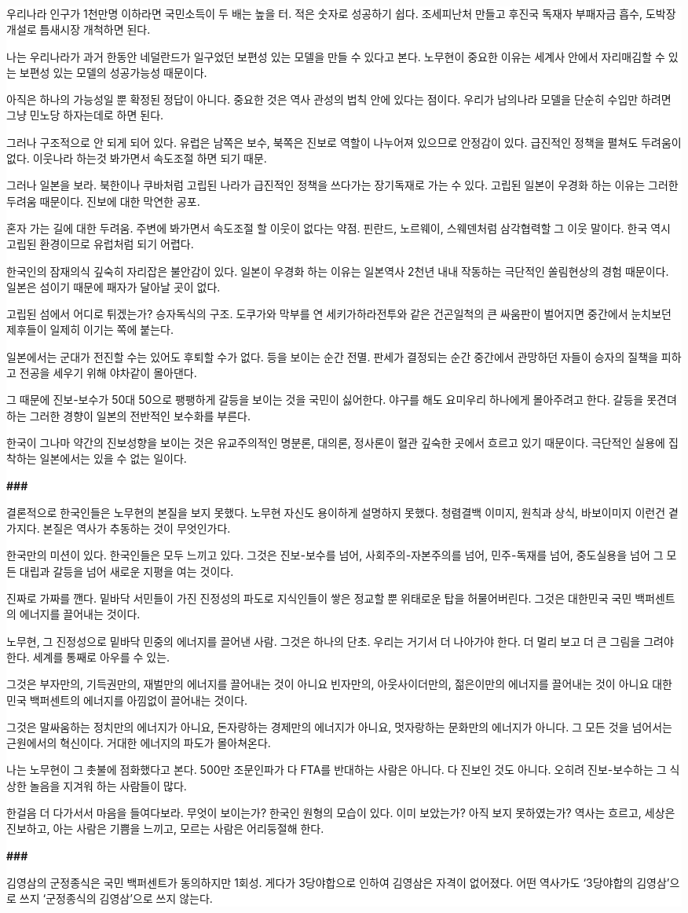 우리나라 인구가 1천만명 이하라면 국민소득이 두 배는 높을 터. 적은 숫자로 성공하기 쉽다. 조세피난처 만들고 후진국 독재자 부패자금 흡수, 도박장 개설로 틈새시장 개척하면 된다. 

나는 우리나라가 과거 한동안 네덜란드가 일구었던 보편성 있는 모델을 만들 수 있다고 본다. 노무현이 중요한 이유는 세계사 안에서 자리매김할 수 있는 보편성 있는 모델의 성공가능성 때문이다. 

아직은 하나의 가능성일 뿐 확정된 정답이 아니다. 중요한 것은 역사 관성의 법칙 안에 있다는 점이다. 우리가 남의나라 모델을 단순히 수입만 하려면 그냥 민노당 하자는데로 하면 된다. 

그러나 구조적으로 안 되게 되어 있다. 유럽은 남쪽은 보수, 북쪽은 진보로 역할이 나누어져 있으므로 안정감이 있다. 급진적인 정책을 펼쳐도 두려움이 없다. 이웃나라 하는것 봐가면서 속도조절 하면 되기 때문. 

그러나 일본을 보라. 북한이나 쿠바처럼 고립된 나라가 급진적인 정책을 쓰다가는 장기독재로 가는 수 있다. 고립된 일본이 우경화 하는 이유는 그러한 두려움 때문이다. 진보에 대한 막연한 공포. 

혼자 가는 길에 대한 두려움. 주변에 봐가면서 속도조절 할 이웃이 없다는 약점. 핀란드, 노르웨이, 스웨덴처럼 삼각협력할 그 이웃 말이다. 한국 역시 고립된 환경이므로 유럽처럼 되기 어렵다. 

한국인의 잠재의식 깊숙히 자리잡은 불안감이 있다. 일본이 우경화 하는 이유는 일본역사 2천년 내내 작동하는 극단적인 쏠림현상의 경험 때문이다. 일본은 섬이기 때문에 패자가 달아날 곳이 없다. 

고립된 섬에서 어디로 튀겠는가? 승자독식의 구조. 도쿠가와 막부를 연 세키가하라전투와 같은 건곤일척의 큰 싸움판이 벌어지면 중간에서 눈치보던 제후들이 일제히 이기는 쪽에 붙는다. 

일본에서는 군대가 전진할 수는 있어도 후퇴할 수가 없다. 등을 보이는 순간 전멸. 판세가 결정되는 순간 중간에서 관망하던 자들이 승자의 질책을 피하고 전공을 세우기 위해 야차같이 몰아댄다. 

그 때문에 진보-보수가 50대 50으로 팽팽하게 갈등을 보이는 것을 국민이 싫어한다. 야구를 해도 요미우리 하나에게 몰아주려고 한다. 갈등을 못견뎌 하는 그러한 경향이 일본의 전반적인 보수화를 부른다.

한국이 그나마 약간의 진보성향을 보이는 것은 유교주의적인 명분론, 대의론, 정사론이 혈관 깊숙한 곳에서 흐르고 있기 때문이다. 극단적인 실용에 집착하는 일본에서는 있을 수 없는 일이다.

**###**

결론적으로 한국인들은 노무현의 본질을 보지 못했다. 노무현 자신도 용이하게 설명하지 못했다. 청렴결백 이미지, 원칙과 상식, 바보이미지 이런건 곁가지다. 본질은 역사가 추동하는 것이 무엇인가다.

한국만의 미션이 있다. 한국인들은 모두 느끼고 있다. 그것은 진보-보수를 넘어, 사회주의-자본주의를 넘어, 민주-독재를 넘어, 중도실용을 넘어 그 모든 대립과 갈등을 넘어 새로운 지평을 여는 것이다.

진짜로 가짜를 깬다. 밑바닥 서민들이 가진 진정성의 파도로 지식인들이 쌓은 정교할 뿐 위태로운 탑을 허물어버린다. 그것은 대한민국 국민 백퍼센트의 에너지를 끌어내는 것이다.

노무현, 그 진정성으로 밑바닥 민중의 에너지를 끌어낸 사람. 그것은 하나의 단초. 우리는 거기서 더 나아가야 한다. 더 멀리 보고 더 큰 그림을 그려야 한다. 세계를 통째로 아우를 수 있는.

그것은 부자만의, 기득권만의, 재벌만의 에너지를 끌어내는 것이 아니요 빈자만의, 아웃사이더만의, 젊은이만의 에너지를 끌어내는 것이 아니요 대한민국 백퍼센트의 에너지를 아낌없이 끌어내는 것이다.

그것은 말싸움하는 정치만의 에너지가 아니요, 돈자랑하는 경제만의 에너지가 아니요, 멋자랑하는 문화만의 에너지가 아니다. 그 모든 것을 넘어서는 근원에서의 혁신이다. 거대한 에너지의 파도가 몰아쳐온다.

나는 노무현이 그 촛불에 점화했다고 본다. 500만 조문인파가 다 FTA를 반대하는 사람은 아니다. 다 진보인 것도 아니다. 오히려 진보-보수하는 그 식상한 놀음을 지겨워 하는 사람들이 많다.

한걸음 더 다가서서 마음을 들여다보라. 무엇이 보이는가? 한국인 원형의 모습이 있다. 이미 보았는가? 아직 보지 못하였는가? 역사는 흐르고, 세상은 진보하고, 아는 사람은 기쁨을 느끼고, 모르는 사람은 어리둥절해 한다.

**###**

김영삼의 군정종식은 국민 백퍼센트가 동의하지만 1회성. 게다가 3당야합으로 인하여 김영삼은 자격이 없어졌다. 어떤 역사가도 ‘3당야합의 김영삼’으로 쓰지 ‘군정종식의 김영삼’으로 쓰지 않는다.
